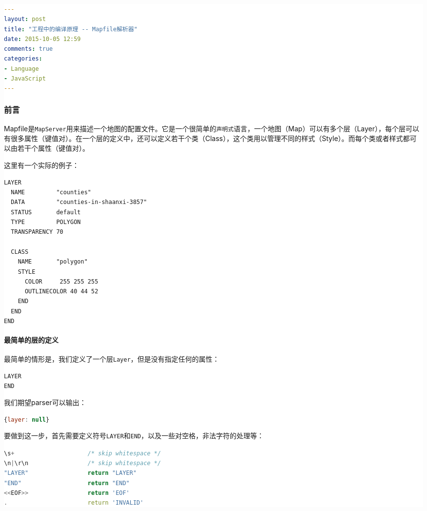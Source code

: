 ```yaml
---
layout: post
title: "工程中的编译原理 -- Mapfile解析器"
date: 2015-10-05 12:59
comments: true
categories: 
- Language
- JavaScript
---
```

### 前言

Mapfile是`MapServer`用来描述一个地图的配置文件。它是一个很简单的`声明式`语言，一个地图（Map）可以有多个层（Layer），每个层可以有很多属性（键值对）。在一个层的定义中，还可以定义若干个类（Class），这个类用以管理不同的样式（Style）。而每个类或者样式都可以由若干个属性（键值对）。

这里有一个实际的例子：

```
LAYER
  NAME         "counties"
  DATA         "counties-in-shaanxi-3857"
  STATUS       default
  TYPE         POLYGON
  TRANSPARENCY 70

  CLASS
    NAME       "polygon"
    STYLE
      COLOR     255 255 255
      OUTLINECOLOR 40 44 52
    END
  END
END
```

#### 最简单的层的定义

最简单的情形是，我们定义了一个层`Layer`，但是没有指定任何的属性：

```
LAYER
END
```

我们期望parser可以输出：

```js
{layer: null}
```

要做到这一步，首先需要定义符号`LAYER`和`END`，以及一些对空格，非法字符的处理等：

```js
\s+                     /* skip whitespace */
\n|\r\n                 /* skip whitespace */
"LAYER"                 return "LAYER"
"END"                   return "END"
<<EOF>>                 return 'EOF'
.                       return 'INVALID'
```
